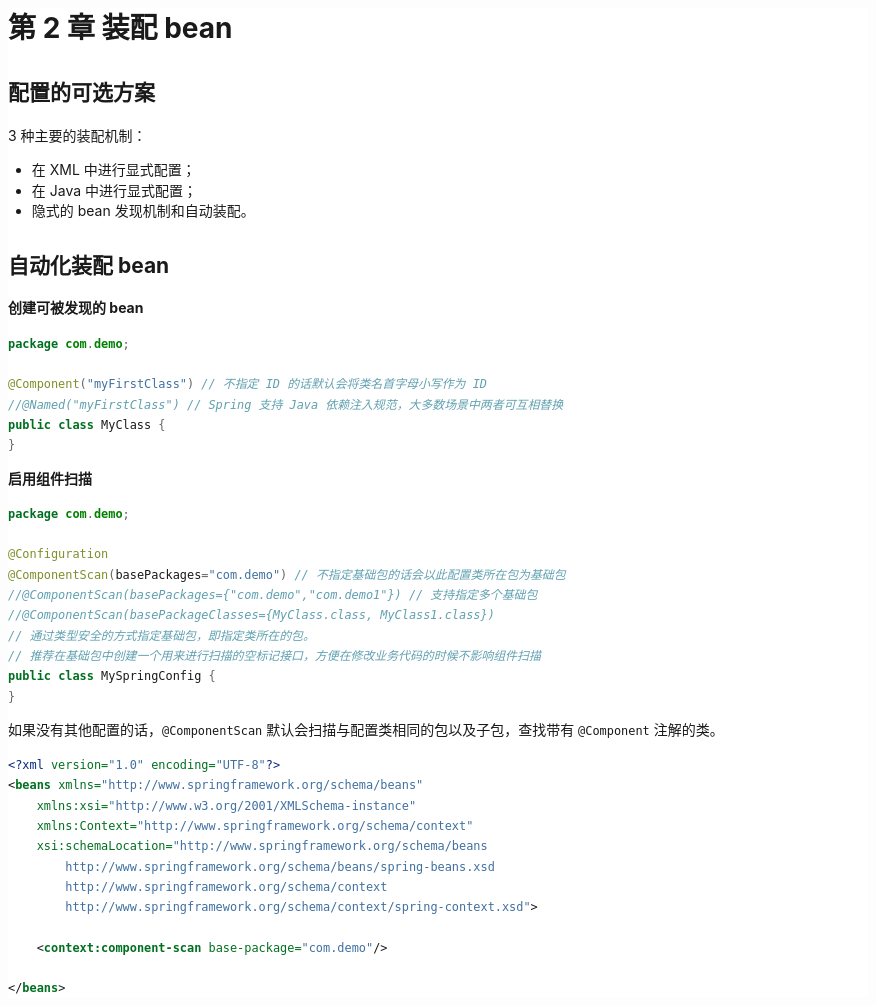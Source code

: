 # 第 2 章 装配 bean

## 配置的可选方案

3 种主要的装配机制：

- 在 XML 中进行显式配置；
- 在 Java 中进行显式配置；
- 隐式的 bean 发现机制和自动装配。

## 自动化装配 bean

**创建可被发现的 bean**

```java
package com.demo;

@Component("myFirstClass") // 不指定 ID 的话默认会将类名首字母小写作为 ID
//@Named("myFirstClass") // Spring 支持 Java 依赖注入规范，大多数场景中两者可互相替换
public class MyClass {
}
```

**启用组件扫描**

```java
package com.demo;

@Configuration
@ComponentScan(basePackages="com.demo") // 不指定基础包的话会以此配置类所在包为基础包
//@ComponentScan(basePackages={"com.demo","com.demo1"}) // 支持指定多个基础包
//@ComponentScan(basePackageClasses={MyClass.class, MyClass1.class})
// 通过类型安全的方式指定基础包，即指定类所在的包。
// 推荐在基础包中创建一个用来进行扫描的空标记接口，方便在修改业务代码的时候不影响组件扫描
public class MySpringConfig {
}
```

如果没有其他配置的话，`@ComponentScan` 默认会扫描与配置类相同的包以及子包，查找带有 `@Component` 注解的类。

```xml
<?xml version="1.0" encoding="UTF-8"?>
<beans xmlns="http://www.springframework.org/schema/beans"
	xmlns:xsi="http://www.w3.org/2001/XMLSchema-instance"
	xmlns:Context="http://www.springframework.org/schema/context"
	xsi:schemaLocation="http://www.springframework.org/schema/beans
		http://www.springframework.org/schema/beans/spring-beans.xsd
		http://www.springframework.org/schema/context
		http://www.springframework.org/schema/context/spring-context.xsd">

	<context:component-scan base-package="com.demo"/>

</beans>
```
